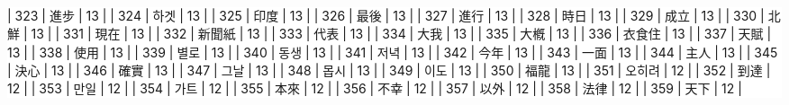 | 323 | 進步 | 13 |
| 324 | 하겟 | 13 |
| 325 | 印度 | 13 |
| 326 | 最後 | 13 |
| 327 | 進行 | 13 |
| 328 | 時日 | 13 |
| 329 | 成立 | 13 |
| 330 | 北鮮 | 13 |
| 331 | 現在 | 13 |
| 332 | 新聞紙 | 13 |
| 333 | 代表 | 13 |
| 334 | 大我 | 13 |
| 335 | 大槪 | 13 |
| 336 | 衣食住 | 13 |
| 337 | 天賦 | 13 |
| 338 | 使用 | 13 |
| 339 | 별로 | 13 |
| 340 | 동생 | 13 |
| 341 | 저녁 | 13 |
| 342 | 今年 | 13 |
| 343 | 一面 | 13 |
| 344 | 主人 | 13 |
| 345 | 決心 | 13 |
| 346 | 確實 | 13 |
| 347 | 그날 | 13 |
| 348 | 몹시 | 13 |
| 349 | 이도 | 13 |
| 350 | 福龍 | 13 |
| 351 | 오히려 | 12 |
| 352 | 到達 | 12 |
| 353 | 만일 | 12 |
| 354 | 가트 | 12 |
| 355 | 本來 | 12 |
| 356 | 不幸 | 12 |
| 357 | 以外 | 12 |
| 358 | 法律 | 12 |
| 359 | 天下 | 12 |